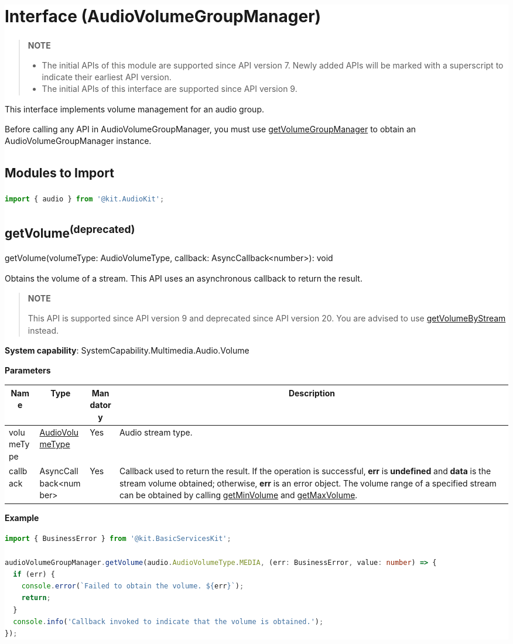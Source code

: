 # Interface (AudioVolumeGroupManager)







> **NOTE**
>
> - The initial APIs of this module are supported since API version 7. Newly added APIs will be marked with a superscript to indicate their earliest API version.
> - The initial APIs of this interface are supported since API version 9.

This interface implements volume management for an audio group.

Before calling any API in AudioVolumeGroupManager, you must use [getVolumeGroupManager](arkts-apis-audio-AudioVolumeManager.md#getvolumegroupmanager9) to obtain an AudioVolumeGroupManager instance.

## Modules to Import

```ts
import { audio } from '@kit.AudioKit';
```

## getVolume<sup>(deprecated)</sup>

getVolume(volumeType: AudioVolumeType, callback: AsyncCallback&lt;number&gt;): void

Obtains the volume of a stream. This API uses an asynchronous callback to return the result.

> **NOTE**
>
> This API is supported since API version 9 and deprecated since API version 20. You are advised to use [getVolumeByStream](arkts-apis-audio-AudioVolumeManager.md#getvolumebystream20) instead.

**System capability**: SystemCapability.Multimedia.Audio.Volume

**Parameters**

| Name    | Type                               | Mandatory| Description              |
| ---------- | ----------------------------------- | ---- | ------------------ |
| volumeType | [AudioVolumeType](arkts-apis-audio-e.md#audiovolumetype) | Yes  | Audio stream type.      |
| callback   | AsyncCallback&lt;number&gt;         | Yes  | Callback used to return the result. If the operation is successful, **err** is **undefined** and **data** is the stream volume obtained; otherwise, **err** is an error object. The volume range of a specified stream can be obtained by calling [getMinVolume](#getminvolumedeprecated) and [getMaxVolume](#getmaxvolumedeprecated).|

**Example**

```ts
import { BusinessError } from '@kit.BasicServicesKit';

audioVolumeGroupManager.getVolume(audio.AudioVolumeType.MEDIA, (err: BusinessError, value: number) => {
  if (err) {
    console.error(`Failed to obtain the volume. ${err}`);
    return;
  }
  console.info('Callback invoked to indicate that the volume is obtained.');
});
```
